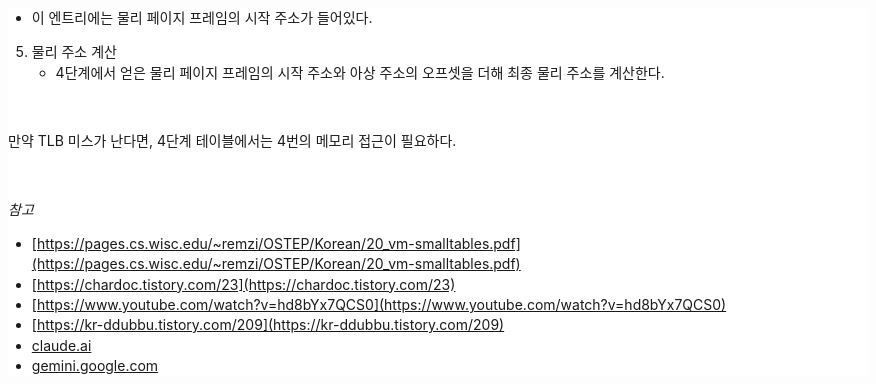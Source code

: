    - 이 엔트리에는 물리 페이지 프레임의 시작 주소가 들어있다.
5. 물리 주소 계산
   - 4단계에서 얻은 물리 페이지 프레임의 시작 주소와 아상 주소의 오프셋을 더해 최종 물리 주소를 계산한다.

<br/>

만약 TLB 미스가 난다면, 4단계 테이블에서는 4번의 메모리 접근이 필요하다.

<br/>

_참고_

- [https://pages.cs.wisc.edu/~remzi/OSTEP/Korean/20_vm-smalltables.pdf](https://pages.cs.wisc.edu/~remzi/OSTEP/Korean/20_vm-smalltables.pdf)
- [https://chardoc.tistory.com/23](https://chardoc.tistory.com/23)
- [https://www.youtube.com/watch?v=hd8bYx7QCS0](https://www.youtube.com/watch?v=hd8bYx7QCS0)
- [https://kr-ddubbu.tistory.com/209](https://kr-ddubbu.tistory.com/209)
- [claude.ai](https://claude.ai)
- [gemini.google.com](https://gemini.google.com)
